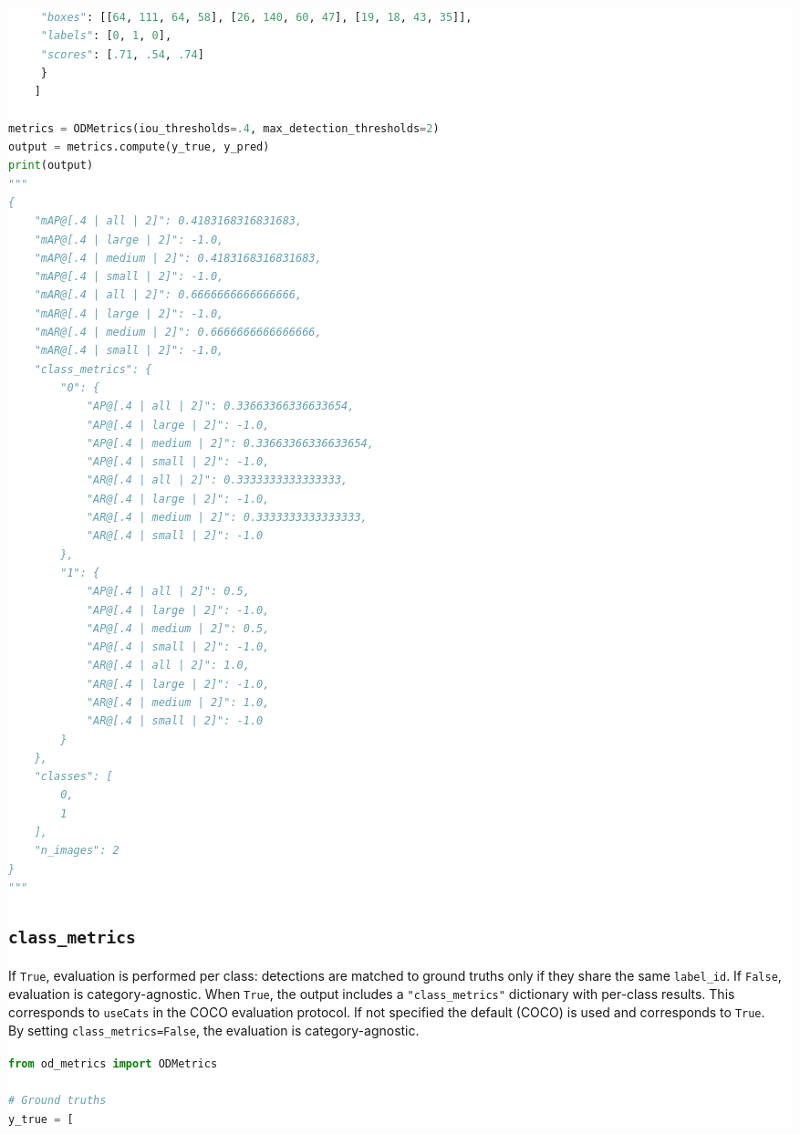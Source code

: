 ``` py title="custom_settings_example"
     "boxes": [[64, 111, 64, 58], [26, 140, 60, 47], [19, 18, 43, 35]],
     "labels": [0, 1, 0],
     "scores": [.71, .54, .74]
     }
    ]

metrics = ODMetrics(iou_thresholds=.4, max_detection_thresholds=2)
output = metrics.compute(y_true, y_pred)
print(output)
"""
{
    "mAP@[.4 | all | 2]": 0.4183168316831683,
    "mAP@[.4 | large | 2]": -1.0,
    "mAP@[.4 | medium | 2]": 0.4183168316831683,
    "mAP@[.4 | small | 2]": -1.0,
    "mAR@[.4 | all | 2]": 0.6666666666666666,
    "mAR@[.4 | large | 2]": -1.0,
    "mAR@[.4 | medium | 2]": 0.6666666666666666,
    "mAR@[.4 | small | 2]": -1.0,
    "class_metrics": {
        "0": {
            "AP@[.4 | all | 2]": 0.33663366336633654,
            "AP@[.4 | large | 2]": -1.0,
            "AP@[.4 | medium | 2]": 0.33663366336633654,
            "AP@[.4 | small | 2]": -1.0,
            "AR@[.4 | all | 2]": 0.3333333333333333,
            "AR@[.4 | large | 2]": -1.0,
            "AR@[.4 | medium | 2]": 0.3333333333333333,
            "AR@[.4 | small | 2]": -1.0
        },
        "1": {
            "AP@[.4 | all | 2]": 0.5,
            "AP@[.4 | large | 2]": -1.0,
            "AP@[.4 | medium | 2]": 0.5,
            "AP@[.4 | small | 2]": -1.0,
            "AR@[.4 | all | 2]": 1.0,
            "AR@[.4 | large | 2]": -1.0,
            "AR@[.4 | medium | 2]": 1.0,
            "AR@[.4 | small | 2]": -1.0
        }
    },
    "classes": [
        0,
        1
    ],
    "n_images": 2
}
"""
```
## `class_metrics`
If `True`, evaluation is performed per class: detections are matched to ground truths only if they share the same `label_id`. If `False`, evaluation is category-agnostic. When `True`, the output includes a `"class_metrics"`
dictionary with per-class results. This corresponds to `useCats` in the COCO evaluation protocol. If not specified the default (COCO) is used and
corresponds to `True`.<br>
By setting `class_metrics=False`, the evaluation is category-agnostic.
``` py title="class_metrics_example"
from od_metrics import ODMetrics

# Ground truths
y_true = [
```